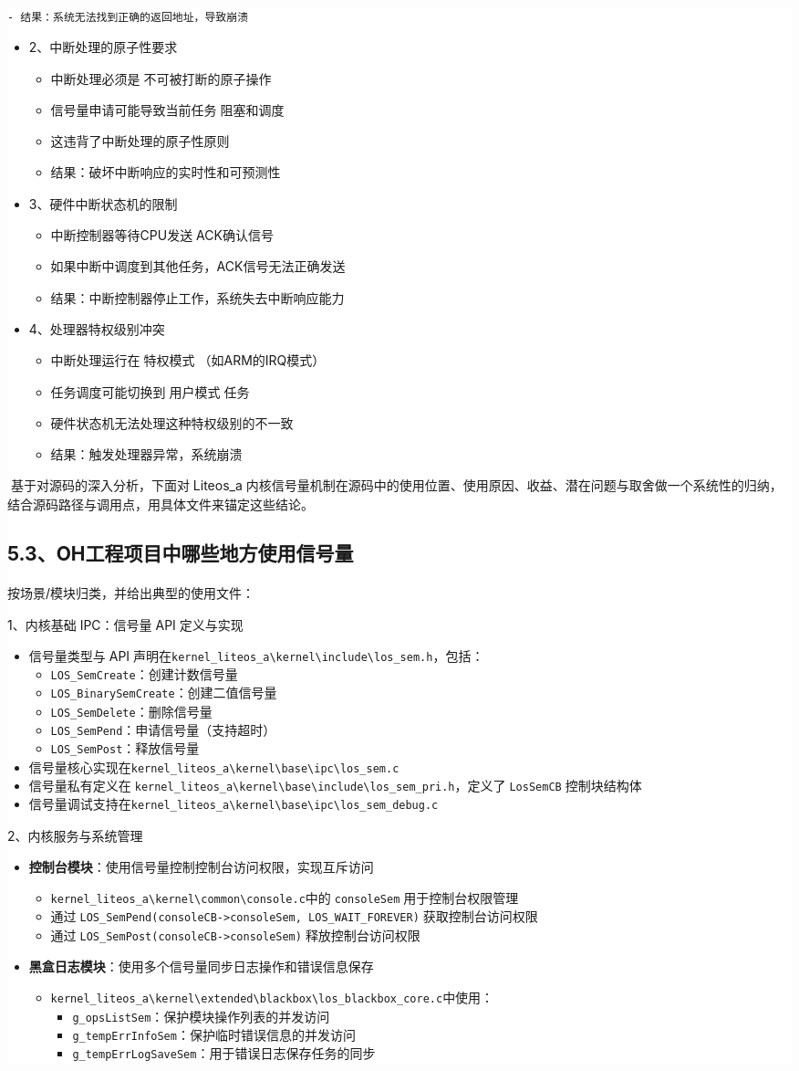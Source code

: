     - 结果：系统无法找到正确的返回地址，导致崩溃

* 2、中断处理的原子性要求

    - 中断处理必须是 不可被打断的原子操作

    - 信号量申请可能导致当前任务 阻塞和调度

    - 这违背了中断处理的原子性原则

    - 结果：破坏中断响应的实时性和可预测性

* 3、硬件中断状态机的限制

    - 中断控制器等待CPU发送 ACK确认信号

    - 如果中断中调度到其他任务，ACK信号无法正确发送

    - 结果：中断控制器停止工作，系统失去中断响应能力

* 4、处理器特权级别冲突

    - 中断处理运行在 特权模式 （如ARM的IRQ模式）

    - 任务调度可能切换到 用户模式 任务

    - 硬件状态机无法处理这种特权级别的不一致

    - 结果：触发处理器异常，系统崩溃



​	基于对源码的深入分析，下面对 Liteos_a 内核信号量机制在源码中的使用位置、使用原因、收益、潜在问题与取舍做一个系统性的归纳，结合源码路径与调用点，用具体文件来锚定这些结论。

## 5.3、OH工程项目中哪些地方使用信号量

按场景/模块归类，并给出典型的使用文件：

1、内核基础 IPC：信号量 API 定义与实现

- 信号量类型与 API 声明在`kernel_liteos_a\kernel\include\los_sem.h`，包括：
  - `LOS_SemCreate`：创建计数信号量
  - `LOS_BinarySemCreate`：创建二值信号量
  - `LOS_SemDelete`：删除信号量
  - `LOS_SemPend`：申请信号量（支持超时）
  - `LOS_SemPost`：释放信号量
- 信号量核心实现在`kernel_liteos_a\kernel\base\ipc\los_sem.c`
- 信号量私有定义在 `kernel_liteos_a\kernel\base\include\los_sem_pri.h`，定义了 `LosSemCB` 控制块结构体
- 信号量调试支持在`kernel_liteos_a\kernel\base\ipc\los_sem_debug.c`

2、内核服务与系统管理

- **控制台模块**：使用信号量控制控制台访问权限，实现互斥访问
  - `kernel_liteos_a\kernel\common\console.c`中的 `consoleSem` 用于控制台权限管理
  - 通过 `LOS_SemPend(consoleCB->consoleSem, LOS_WAIT_FOREVER)` 获取控制台访问权限
  - 通过 `LOS_SemPost(consoleCB->consoleSem)` 释放控制台访问权限

- **黑盒日志模块**：使用多个信号量同步日志操作和错误信息保存
  - `kernel_liteos_a\kernel\extended\blackbox\los_blackbox_core.c`中使用：
    - `g_opsListSem`：保护模块操作列表的并发访问
    - `g_tempErrInfoSem`：保护临时错误信息的并发访问
    - `g_tempErrLogSaveSem`：用于错误日志保存任务的同步
